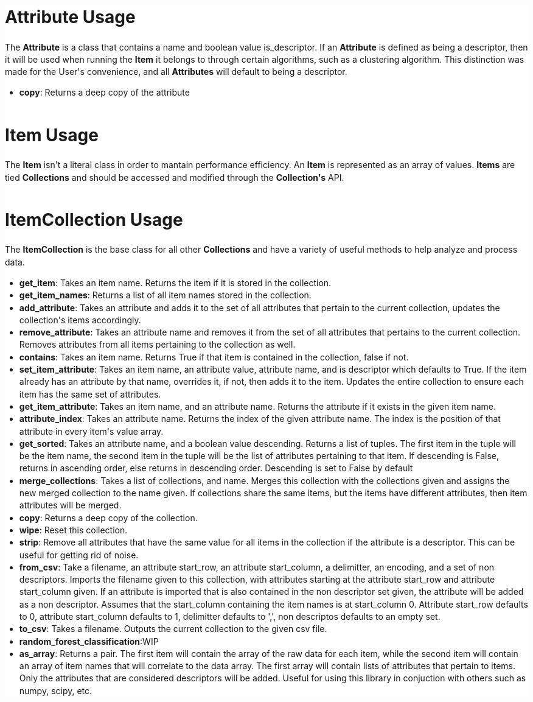 # Attribute Usage
The **Attribute** is a class that contains a name and boolean value is_descriptor. If an **Attribute** is defined as being a descriptor, then it will be used when running the **Item** it belongs to through certain algorithms, such as a clustering algorithm. This distinction was made for the User's convenience, and all **Attributes** will default to being a descriptor.

- **copy**: Returns a deep copy of the attribute

# Item Usage
The **Item** isn't a literal class in order to mantain performance efficiency. An **Item** is represented as an array of values. **Items** are tied **Collections** and should be accessed and modified through the **Collection's** API.

# ItemCollection Usage

The **ItemCollection** is the base class for all other **Collections** and have a variety of useful methods to help analyze and process data.

- **get_item**: Takes an item name. Returns the item if it is stored in the collection.
- **get_item_names**: Returns a list of all item names stored in the collection.
- **add_attribute**: Takes an attribute and adds it to the set of all attributes that pertain to the current collection, updates the collection's items accordingly.
- **remove_attribute**: Takes an attribute name and removes it from the set of all attributes that pertains to the current collection. Removes attributes from all items pertaining to the collection as well.
- **contains**: Takes an item name. Returns True if that item is contained in the collection, false if not.
- **set_item_attribute**: Takes an item name, an attribute value, attribute name, and is descriptor which defaults to True. If the item already has an attribute by that name, overrides it, if not, then adds it to the item. Updates the entire collection to ensure each item has the same set of attributes.
- **get_item_attribute**: Takes an item name, and an attribute name. Returns the attribute if it exists in the given item name.
- **attribute_index**: Takes an attribute name. Returns the index of the given attribute name. The index is the position of that attribute in every item's value array.
- **get_sorted**: Takes an attribute name, and a boolean value descending. Returns a list of tuples. The first item in the tuple will be the item name, the second item in the tuple will be the list of attributes pertaining to that item. If descending is False, returns in ascending order, else returns in descending order. Descending is set to False by default
- **merge_collections**: Takes a list of collections, and name. Merges this collection with the collections given and assigns the new merged collection to the name given. If collections share the same items, but the items have different attributes, then item attributes will be merged.
- **copy**: Returns a deep copy of the collection.
- **wipe**: Reset this collection.
- **strip**: Remove all attributes that have the same value for all items in the collection if the attribute is a descriptor. This can be useful for getting rid of noise.
- **from_csv**: Take a filename, an attribute start_row, an attribute start_column, a delimitter, an encoding, and a set of non descriptors. Imports the filename given to this collection, with attributes starting at the attribute start_row and attribute start_column given. If an attribute is imported that is also contained in the non descriptor set given, the attribute will be added as a non descriptor. Assumes that the start_column containing the item names is at start_column 0. Attribute start_row defaults to 0, attribute start_column defaults to 1, delimitter defaults to ',', non descriptos defaults to an empty set.
- **to_csv**: Takes a filename. Outputs the current collection to the given csv file.
- **random_forest_classification**:WIP
- **as_array**: Returns a pair. The first item will contain the array of the raw data for each item, while the second item will contain an array of item names that will correlate to the data array. The first array will contain lists of attributes that pertain to items. Only the attributes that are considered descriptors will be added. Useful for using this library in conjuction with others such as numpy, scipy, etc.